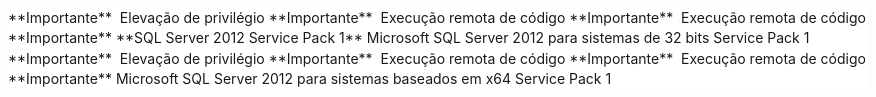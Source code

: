 </td>
<td style="border:1px solid black;">
**Importante**   
Elevação de privilégio

</td>
<td style="border:1px solid black;">
**Importante**   
Execução remota de código

</td>
<td style="border:1px solid black;" colspan="2">
**Importante**   
Execução remota de código

</td>
<td style="border:1px solid black;">
**Importante**

</td>
</tr>
<tr>
<td style="border:1px solid black;" colspan="6">
**SQL Server 2012 Service Pack 1**

</td>
</tr>
<tr>
<td style="border:1px solid black;">
Microsoft SQL Server 2012 para sistemas de 32 bits Service Pack 1

</td>
<td style="border:1px solid black;">
**Importante**   
Elevação de privilégio

</td>
<td style="border:1px solid black;">
**Importante**   
Execução remota de código

</td>
<td style="border:1px solid black;" colspan="2">
**Importante**   
Execução remota de código

</td>
<td style="border:1px solid black;">
**Importante**

</td>
</tr>
<tr>
<td style="border:1px solid black;">
Microsoft SQL Server 2012 para sistemas baseados em x64 Service Pack 1
